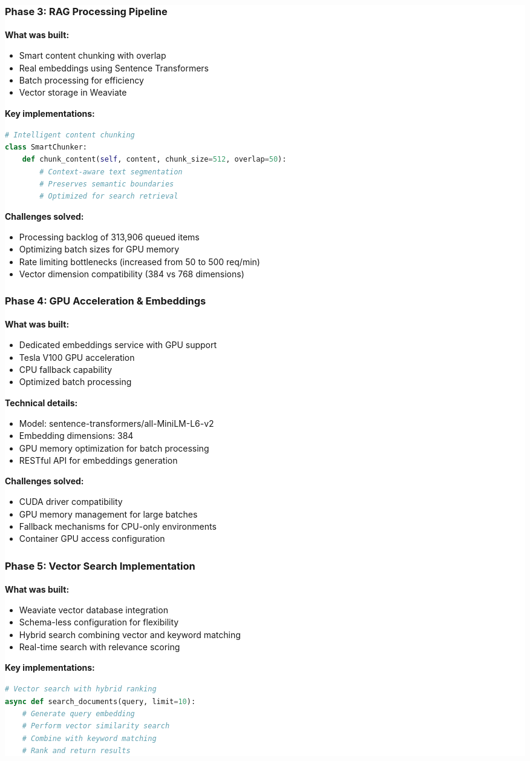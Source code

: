 ### Phase 3: RAG Processing Pipeline
**What was built:**
- Smart content chunking with overlap
- Real embeddings using Sentence Transformers
- Batch processing for efficiency
- Vector storage in Weaviate

**Key implementations:**
```python
# Intelligent content chunking
class SmartChunker:
    def chunk_content(self, content, chunk_size=512, overlap=50):
        # Context-aware text segmentation
        # Preserves semantic boundaries
        # Optimized for search retrieval
```

**Challenges solved:**
- Processing backlog of 313,906 queued items
- Optimizing batch sizes for GPU memory
- Rate limiting bottlenecks (increased from 50 to 500 req/min)
- Vector dimension compatibility (384 vs 768 dimensions)

### Phase 4: GPU Acceleration & Embeddings
**What was built:**
- Dedicated embeddings service with GPU support
- Tesla V100 GPU acceleration
- CPU fallback capability
- Optimized batch processing

**Technical details:**
- Model: sentence-transformers/all-MiniLM-L6-v2
- Embedding dimensions: 384
- GPU memory optimization for batch processing
- RESTful API for embeddings generation

**Challenges solved:**
- CUDA driver compatibility
- GPU memory management for large batches
- Fallback mechanisms for CPU-only environments
- Container GPU access configuration

### Phase 5: Vector Search Implementation
**What was built:**
- Weaviate vector database integration
- Schema-less configuration for flexibility
- Hybrid search combining vector and keyword matching
- Real-time search with relevance scoring

**Key implementations:**
```python
# Vector search with hybrid ranking
async def search_documents(query, limit=10):
    # Generate query embedding
    # Perform vector similarity search
    # Combine with keyword matching
    # Rank and return results
```
